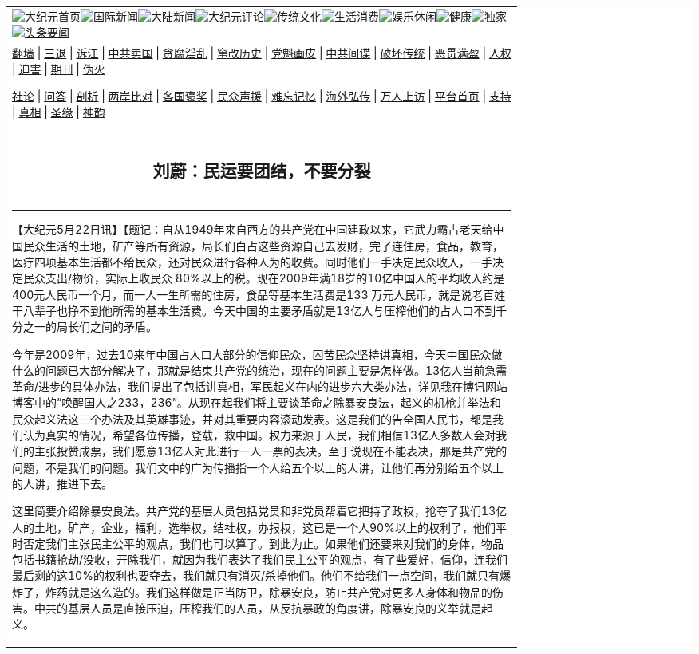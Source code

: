 <a name="1" id="1" target="_blank"></a><span id="1"></span>
<table align=center border="0"><tr><td colspan="2" VALIGN=TOP><a href="https://github.com/virneq315/djy/blob/master/gb/nf1351518.md#1"><img src="https://raw.githubusercontent.com/virneq315/www/master/t/djy/1.jpg" title="大纪元首页" alt="大纪元首页"></a><a href="https://github.com/virneq315/djy/blob/master/gb/n24hr.md#1"><img src="https://raw.githubusercontent.com/virneq315/www/master/t/djy/3.jpg" title="国际新闻" alt="国际新闻"></a><a href="https://github.com/virneq315/djy/blob/master/gb/nsc413.md#1"><img src="https://raw.githubusercontent.com/virneq315/www/master/t/djy/4.jpg" title="大陆新闻" alt="大陆新闻"></a><a href="https://github.com/virneq315/djy/blob/master/gb/news392.md#1"><img src="https://raw.githubusercontent.com/virneq315/www/master/t/djy/5.jpg" title="大纪元评论" alt="大纪元评论"></a><a href="https://github.com/virneq315/djy/blob/master/gb/news2007.md#1"><img src="https://raw.githubusercontent.com/virneq315/www/master/t/djy/6.jpg" title="传统文化" alt="传统文化"></a><a href="https://github.com/virneq315/djy/blob/master/gb/news2008.md#1"><img src="https://raw.githubusercontent.com/virneq315/www/master/t/djy/7.jpg" title="生活消费" alt="生活消费"></a><a href="https://github.com/virneq315/djy/blob/master/gb/ncyule.md#1"><img src="https://raw.githubusercontent.com/virneq315/www/master/t/djy/8.jpg" title="娱乐休闲" alt="娱乐休闲"></a><a href="https://github.com/virneq315/djy/blob/master/gb/nsc1002.md#1"><img src="https://raw.githubusercontent.com/virneq315/www/master/t/djy/9.jpg" title="健康" alt="健康"></a><a href="https://github.com/virneq315/djy/blob/master/gb/nf6092.md#1"><img src="https://raw.githubusercontent.com/virneq315/www/master/t/djy/10a.jpg" title="独家" alt="独家"></a><a href="https://github.com/virneq315/djy/blob/master/gb/nf4514.md#1"><img src="https://raw.githubusercontent.com/virneq315/www/master/t/djy/12a.jpg" title="头条要闻" alt="头条要闻"></a></td></tr>
<tr><td colspan="2" VALIGN=TOP><a target="_blank" href="https://github.com/virneq315/www/blob/master/README.md?zsrh#1">翻墙</a> | <a target="_blank" href="https://github.com/virneq315/djy/blob/master/gb/nf5657.md#1">三退</a> | <a target="_blank" href="https://github.com/virneq315/djy/blob/master/gb/nf6124.md#1">诉江</a> | <a target="_blank" href="https://github.com/virneq315/djy/blob/master/gb/nf1176117.md#1">中共卖国</a> | <a target="_blank" href="https://github.com/virneq315/djy/blob/master/gb/nf5773.md#1">贪腐淫乱</a> | <a target="_blank" href="https://github.com/virneq315/djy/blob/master/gb/nf1176115.md#1">窜改历史</a> | <a target="_blank" href="https://github.com/virneq315/djy/blob/master/gb/nf1176107.md#1">党魁画皮</a> | <a target="_blank" href="https://github.com/virneq315/djy/blob/master/gb/nf1320400.md#1">中共间谍</a> | <a target="_blank" href="https://github.com/virneq315/djy/blob/master/gb/nf1176114.md#1">破坏传统</a> | <a target="_blank" href="https://github.com/virneq315/ntdtv/blob/master/gb/prog447_1.md#1">恶贯满盈</a> | <a target="_blank" href="https://github.com/virneq315/djy/blob/master/gb/ncid278.md#1">人权</a> | <a target="_blank" href="https://github.com/virneq315/djy/blob/master/gb/nf1176111.md#1">迫害</a> | <a target="_blank" href="https://gitlab.com/szzdlab/mh-qikan/blob/master/README.md#1">期刊</a> | <a target="_blank" href="https://github.com/virneq315/djy/blob/master/gb/nf5562.md#1">伪火</a></p><p><a target="_blank" href="https://github.com/virneq315/djy/blob/master/gb/9p.md#1">社论</a> | <a target="_blank" href="https://github.com/virneq315/djy/blob/master/gb/nf4378.md#1">问答</a> | <a target="_blank" href="https://github.com/virneq315/djy/blob/master/gb/nf5792.md#1">剖析</a> | <a target="_blank" href="https://github.com/virneq315/djy/blob/master/gb/nf5735.md#1">两岸比对</a> | <a target="_blank" href="https://github.com/virneq315/djy/blob/master/gb/nf6119.md#1">各国褒奖</a> | <a target="_blank" href="https://github.com/virneq315/djy/blob/master/gb/nf6120.md#1">民众声援</a> | <a target="_blank" href="https://github.com/virneq315/djy/blob/master/gb/nf1188594.md#1">难忘记忆</a> | <a target="_blank" href="https://github.com/virneq315/djy/blob/master/gb/nf3180.md#1">海外弘传</a> | <a target="_blank" href="https://github.com/virneq315/djy/blob/master/gb/nf5410.md#1">万人上访</a> | <a target="_blank" href="https://github.com/virneq315/www/blob/master/README.md?zsrh#1">平台首页</a> | <a target="_blank" href="https://github.com/virneq315/djy/blob/master/gb/nf4386.md#1">支持</a> | <a target="_blank" href="https://github.com/virneq315/djy/blob/master/gb/nf4389.md#1">真相</a> | <a target="_blank" href="https://github.com/virneq315/djy/blob/master/gb/nf5790.md#1">圣缘</a> | <a target="_blank" href="https://github.com/virneq315/djy/blob/master/gb/nf4786.md#1">神韵</a></td></tr>
<tr><td VALIGN=TOP width="626"><h2 align=center>刘蔚：民运要团结，不要分裂</h2>

<h6></h6>
<hr>
	<p>【大纪元5月22日讯】【题记：自从1949年来自西方的共产党在中国建政以来，它武力霸占老天给中国民众生活的土地，矿产等所有资源，局长们白占这些资源自己去发财，完了连住房，食品，教育，医疗四项基本生活都不给民众，还对民众进行各种人为的收费。同时他们一手决定民众收入，一手决定民众支出/物价，实际上收民众 80%以上的税。现在2009年满18岁的10亿中国人的平均收入约是400元人民币一个月，而一人一生所需的住房，食品等基本生活费是133 万元人民币，就是说老百姓干八辈子也挣不到他所需的基本生活费。今天中国的主要矛盾就是13亿人与压榨他们的占人口不到千分之一的局长们之间的矛盾。</p>
<p>今年是2009年，过去10来年中国占人口大部分的信仰民众，困苦民众坚持讲真相，今天中国民众做什么的问题已大部分解决了，那就是结束共产党的统治，现在的问题主要是怎样做。13亿人当前急需革命/进步的具体办法，我们提出了包括讲真相，军民起义在内的进步六大类办法，详见我在博讯网站博客中的“唤醒国人之233，236”。从现在起我们将主要谈革命之除暴安良法，起义的机枪并举法和民众起义法这三个办法及其英雄事迹，并对其重要内容滚动发表。这是我们的告全国人民书，都是我们认为真实的情况，希望各位传播，登载，救中国。权力来源于人民，我们相信13亿人多数人会对我们的主张投赞成票，我们愿意13亿人对此进行一人一票的表决。至于说现在不能表决，那是共产党的问题，不是我们的问题。我们文中的广为传播指一个人给五个以上的人讲，让他们再分别给五个以上的人讲，推进下去。</p>
<p>这里简要介绍除暴安良法。共产党的基层人员包括党员和非党员帮着它把持了政权，抢夺了我们13亿人的土地，矿产，企业，福利，选举权，结社权，办报权，这已是一个人90%以上的权利了，他们平时否定我们主张民主公平的观点，我们也可以算了。到此为止。如果他们还要来对我们的身体，物品包括书籍抢劫/没收，开除我们，就因为我们表达了我们民主公平的观点，有了些爱好，信仰，连我们最后剩的这10%的权利也要夺去，我们就只有消灭/杀掉他们。他们不给我们一点空间，我们就只有爆炸了，炸药就是这么造的。我们这样做是正当防卫，除暴安良，防止共产党对更多人身体和物品的伤害。中共的基层人员是直接压迫，压榨我们的人员，从反抗暴政的角度讲，除暴安良的义举就是起义。</p>
